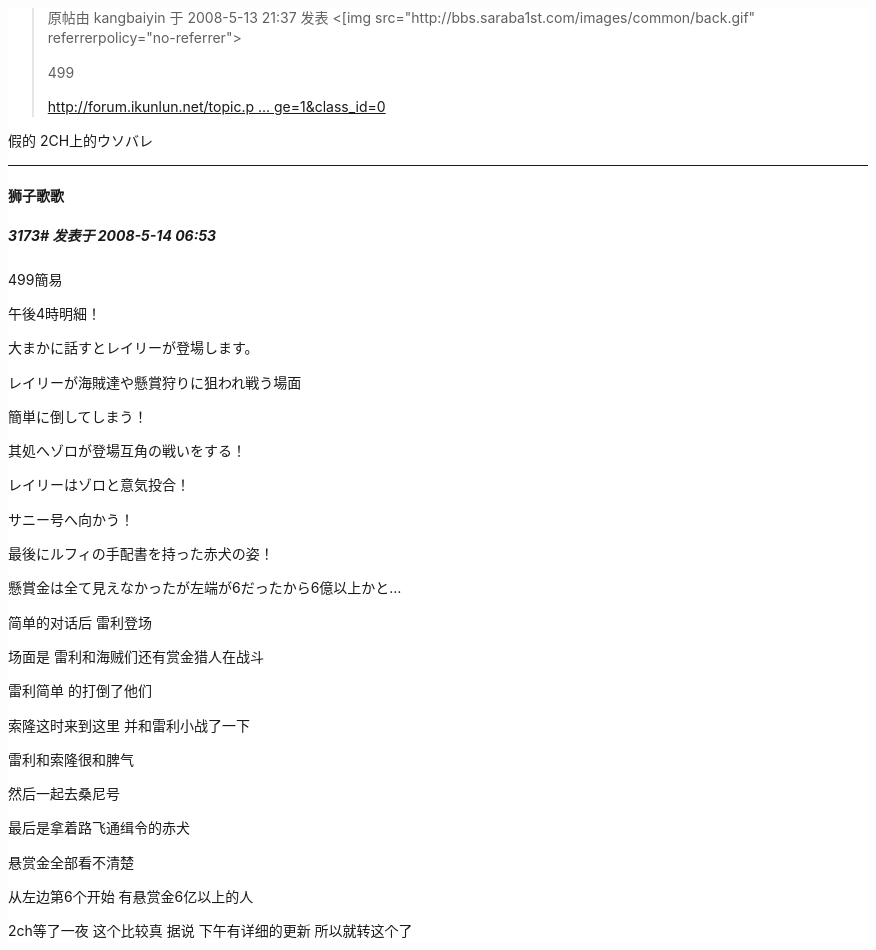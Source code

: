 
<blockquote>原帖由 kangbaiyin 于 2008-5-13 21:37 发表 <[img src="http://bbs.saraba1st.com/images/common/back.gif" referrerpolicy="no-referrer">

499

[http://forum.ikunlun.net/topic.p ... ge=1&amp;class_id=0](http://forum.ikunlun.net/topic.php?topic_id=181777&amp;forum_id=27&amp;forum_page=1&amp;class_id=0) </blockquote>
假的 2CH上的ウソバレ


*****

####  狮子歌歌  
##### 3173#       发表于 2008-5-14 06:53


499簡易

午後4時明細！ 


大まかに話すとレイリーが登場します。 


レイリーが海賊達や懸賞狩りに狙われ戦う場面 


簡単に倒してしまう！ 


其処へゾロが登場互角の戦いをする！ 


レイリーはゾロと意気投合！ 


サニー号へ向かう！ 


最後にルフィの手配書を持った赤犬の姿！ 


懸賞金は全て見えなかったが左端が6だったから6億以上かと… 


简单的对话后 雷利登场

场面是 雷利和海贼们还有赏金猎人在战斗

雷利简单 的打倒了他们

索隆这时来到这里 并和雷利小战了一下

雷利和索隆很和脾气

然后一起去桑尼号

最后是拿着路飞通缉令的赤犬

悬赏金全部看不清楚

从左边第6个开始 有悬赏金6亿以上的人 


2ch等了一夜 这个比较真 据说 下午有详细的更新 所以就转这个了
